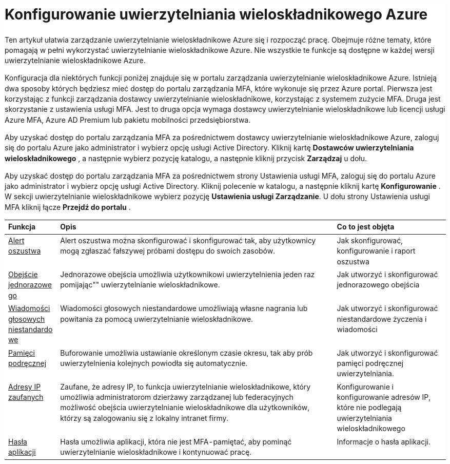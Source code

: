 <properties
    pageTitle="Uwierzytelnianie wieloskładnikowe Azure — co to jest dalej"
    description="To jest strona uwierzytelnianie wieloskładnikowe Azure opisującą co robić dalej MFA.  W tym raporty, oszustwa alert, jednorazowego obejścia, wiadomości głosowych niestandardowe, buforowanie zaufane adresy IP i aplikacji hasła."
    services="multi-factor-authentication"
    documentationCenter=""
    authors="kgremban"
    manager="femila"
    editor="curtand"/>

<tags
    ms.service="multi-factor-authentication"
    ms.workload="identity"
    ms.tgt_pltfrm="na"
    ms.devlang="na"
    ms.topic="article"
    ms.date="09/23/2016"
    ms.author="kgremban"/>

# <a name="configuring-azure-multi-factor-authentication"></a>Konfigurowanie uwierzytelniania wieloskładnikowego Azure

Ten artykuł ułatwia zarządzanie uwierzytelnianie wieloskładnikowe Azure się i rozpocząć pracę.  Obejmuje różne tematy, które pomagają w pełni wykorzystać uwierzytelnianie wieloskładnikowe Azure.  Nie wszystkie te funkcje są dostępne w każdej wersji uwierzytelnianie wieloskładnikowe Azure.

Konfiguracja dla niektórych funkcji poniżej znajduje się w portalu zarządzania uwierzytelnianie wieloskładnikowe Azure. Istnieją dwa sposoby których będziesz mieć dostęp do portalu zarządzania MFA, które wykonuje się przez Azure portal. Pierwsza jest korzystając z funkcji zarządzania dostawcy uwierzytelnianie wieloskładnikowe, korzystając z systemem zużycie MFA. Druga jest skorzystanie z ustawienia usługi MFA. Jest to druga opcja wymaga dostawcy uwierzytelnianie wieloskładnikowe lub licencji usługi Azure MFA, Azure AD Premium lub pakietu mobilności przedsiębiorstwa.

Aby uzyskać dostęp do portalu zarządzania MFA za pośrednictwem dostawcy uwierzytelnianie wieloskładnikowe Azure, zaloguj się do portalu Azure jako administrator i wybierz opcję usługi Active Directory. Kliknij kartę **Dostawców uwierzytelniania wieloskładnikowego** , a następnie wybierz pozycję katalogu, a następnie kliknij przycisk **Zarządzaj** u dołu.

Aby uzyskać dostęp do portalu zarządzania MFA za pośrednictwem strony Ustawienia usługi MFA, zaloguj się do portalu Azure jako administrator i wybierz opcję usługi Active Directory. Kliknij polecenie w katalogu, a następnie kliknij kartę **Konfigurowanie** . W sekcji uwierzytelnianie wieloskładnikowe wybierz pozycję **Ustawienia usługi Zarządzanie**. U dołu strony Ustawienia usługi MFA kliknij łącze **Przejdź do portalu** .


Funkcja| Opis| Co to jest objęta
:------------- | :------------- | :------------- |
[Alert oszustwa](#fraud-alert)|Alert oszustwa można skonfigurować i skonfigurować tak, aby użytkownicy mogą zgłaszać fałszywej próbami dostępu do swoich zasobów.|Jak skonfigurować, konfigurowanie i raport oszustwa
[Obejście jednorazowego](#one-time-bypass) |Jednorazowe obejścia umożliwia użytkownikowi uwierzytelnienia jeden raz pomijając"" uwierzytelnianie wieloskładnikowe.|Jak utworzyć i skonfigurować jednorazowego obejścia
[Wiadomości głosowych niestandardowe](#custom-voice-messages) |Wiadomości głosowych niestandardowe umożliwiają własne nagrania lub powitania za pomocą uwierzytelnianie wieloskładnikowe. |Jak utworzyć i skonfigurować niestandardowe życzenia i wiadomości
[Pamięci podręcznej](#caching-in-azure-multi-factor-authentication)|Buforowanie umożliwia ustawianie określonym czasie okresu, tak aby prób uwierzytelnienia kolejnych powiodła się automatycznie. |Jak utworzyć i skonfigurować pamięci podręcznej uwierzytelniania.
[Adresy IP zaufanych](#trusted-ips)|Zaufane, że adresy IP, to funkcja uwierzytelnianie wieloskładnikowe, który umożliwia administratorom dzierżawy zarządzanej lub federacyjnych możliwość obejścia uwierzytelnianie wieloskładnikowe dla użytkowników, którzy są zalogowaniu się z lokalny intranet firmy.|Konfigurowanie i konfigurowanie adresów IP, które nie podlegają uwierzytelniania wieloskładnikowego
[Hasła aplikacji](#app-passwords)|Hasła umożliwia aplikacji, która nie jest MFA-pamiętać, aby pominąć uwierzytelnianie wieloskładnikowe i kontynuować pracę.|Informacje o hasła aplikacji.